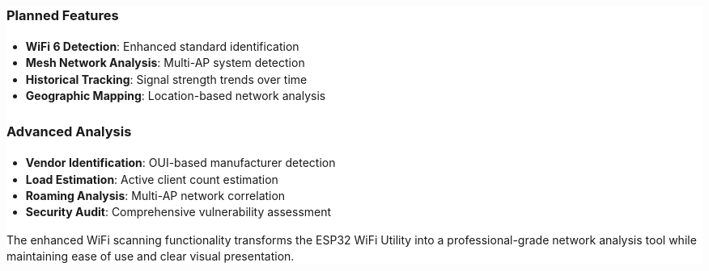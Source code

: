 ### Planned Features

- **WiFi 6 Detection**: Enhanced standard identification
- **Mesh Network Analysis**: Multi-AP system detection
- **Historical Tracking**: Signal strength trends over time
- **Geographic Mapping**: Location-based network analysis

### Advanced Analysis

- **Vendor Identification**: OUI-based manufacturer detection
- **Load Estimation**: Active client count estimation
- **Roaming Analysis**: Multi-AP network correlation
- **Security Audit**: Comprehensive vulnerability assessment

The enhanced WiFi scanning functionality transforms the ESP32 WiFi Utility into a professional-grade network analysis tool while maintaining ease of use and clear visual presentation.
